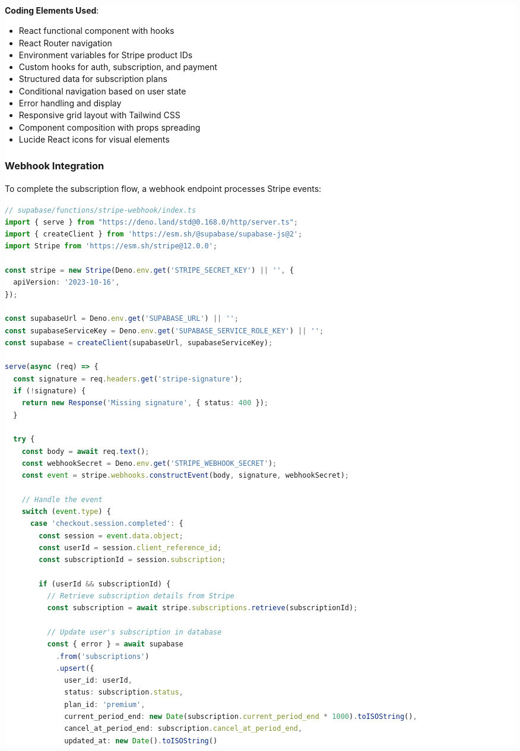 ```typescript
```

**Coding Elements Used**:
- React functional component with hooks
- React Router navigation
- Environment variables for Stripe product IDs
- Custom hooks for auth, subscription, and payment
- Structured data for subscription plans
- Conditional navigation based on user state
- Error handling and display
- Responsive grid layout with Tailwind CSS
- Component composition with props spreading
- Lucide React icons for visual elements

### Webhook Integration

To complete the subscription flow, a webhook endpoint processes Stripe events:

```typescript
// supabase/functions/stripe-webhook/index.ts
import { serve } from "https://deno.land/std@0.168.0/http/server.ts";
import { createClient } from 'https://esm.sh/@supabase/supabase-js@2';
import Stripe from 'https://esm.sh/stripe@12.0.0';

const stripe = new Stripe(Deno.env.get('STRIPE_SECRET_KEY') || '', {
  apiVersion: '2023-10-16',
});

const supabaseUrl = Deno.env.get('SUPABASE_URL') || '';
const supabaseServiceKey = Deno.env.get('SUPABASE_SERVICE_ROLE_KEY') || '';
const supabase = createClient(supabaseUrl, supabaseServiceKey);

serve(async (req) => {
  const signature = req.headers.get('stripe-signature');
  if (!signature) {
    return new Response('Missing signature', { status: 400 });
  }

  try {
    const body = await req.text();
    const webhookSecret = Deno.env.get('STRIPE_WEBHOOK_SECRET');
    const event = stripe.webhooks.constructEvent(body, signature, webhookSecret);

    // Handle the event
    switch (event.type) {
      case 'checkout.session.completed': {
        const session = event.data.object;
        const userId = session.client_reference_id;
        const subscriptionId = session.subscription;

        if (userId && subscriptionId) {
          // Retrieve subscription details from Stripe
          const subscription = await stripe.subscriptions.retrieve(subscriptionId);

          // Update user's subscription in database
          const { error } = await supabase
            .from('subscriptions')
            .upsert({
              user_id: userId,
              status: subscription.status,
              plan_id: 'premium',
              current_period_end: new Date(subscription.current_period_end * 1000).toISOString(),
              cancel_at_period_end: subscription.cancel_at_period_end,
              updated_at: new Date().toISOString()
```